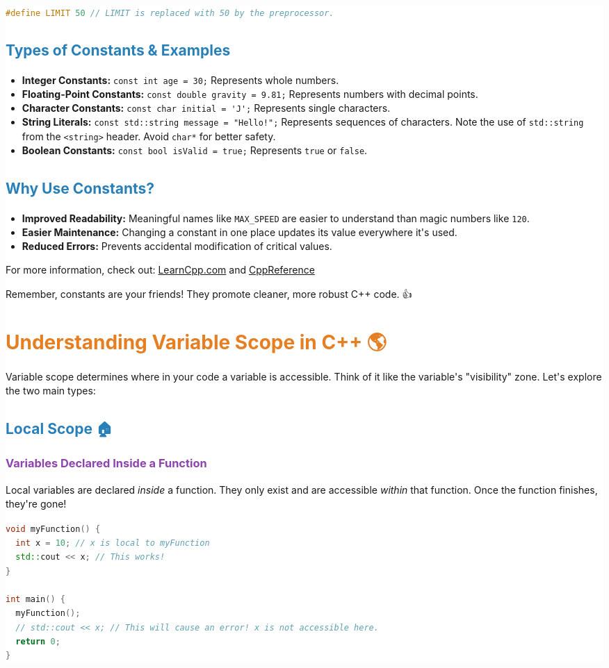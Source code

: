```c++
#define LIMIT 50 // LIMIT is replaced with 50 by the preprocessor.
```

## <span style="color:#2980b9">Types of Constants & Examples</span>

- **Integer Constants:** `const int age = 30;` Represents whole numbers.
- **Floating-Point Constants:** `const double gravity = 9.81;` Represents numbers with decimal points.
- **Character Constants:** `const char initial = 'J';` Represents single characters.
- **String Literals:** `const std::string message = "Hello!";` Represents sequences of characters. Note the use of `std::string` from the `<string>` header. Avoid `char*` for better safety.
- **Boolean Constants:** `const bool isValid = true;` Represents `true` or `false`.

## <span style="color:#2980b9">Why Use Constants?</span>

- **Improved Readability:** Meaningful names like `MAX_SPEED` are easier to understand than magic numbers like `120`.
- **Easier Maintenance:** Changing a constant in one place updates its value everywhere it's used.
- **Reduced Errors:** Prevents accidental modification of critical values.

For more information, check out: [LearnCpp.com](https://www.learncpp.com/) and [CppReference](https://en.cppreference.com/)

Remember, constants are your friends! They promote cleaner, more robust C++ code. 👍

# <span style="color:#e67e22">Understanding Variable Scope in C++ 🌎</span>

Variable scope determines where in your code a variable is accessible. Think of it like the variable's "visibility" zone. Let's explore the two main types:

## <span style="color:#2980b9">Local Scope 🏠</span>

### <span style="color:#8e44ad">Variables Declared Inside a Function</span>

Local variables are declared _inside_ a function. They only exist and are accessible _within_ that function. Once the function finishes, they're gone!

```c++
void myFunction() {
  int x = 10; // x is local to myFunction
  std::cout << x; // This works!
}

int main() {
  myFunction();
  // std::cout << x; // This will cause an error! x is not accessible here.
  return 0;
}
```
